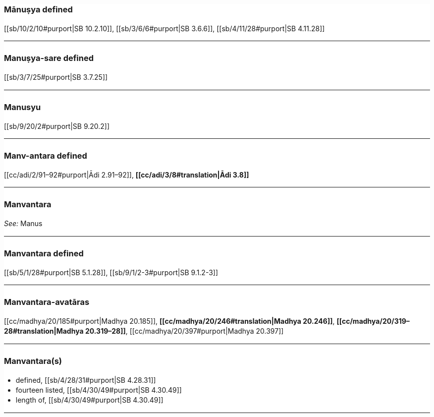 
### Mānuṣya defined

[[sb/10/2/10#purport|SB 10.2.10]], [[sb/3/6/6#purport|SB 3.6.6]], [[sb/4/11/28#purport|SB 4.11.28]]


---

### Manuṣya-sare defined

[[sb/3/7/25#purport|SB 3.7.25]]


---

### Manusyu

[[sb/9/20/2#purport|SB 9.20.2]]


---

### Manv-antara defined

[[cc/adi/2/91–92#purport|Ādi 2.91–92]], **[[cc/adi/3/8#translation|Ādi 3.8]]**


---

### Manvantara


*See:* Manus

---

### Manvantara defined

[[sb/5/1/28#purport|SB 5.1.28]], [[sb/9/1/2-3#purport|SB 9.1.2-3]]


---

### Manvantara-avatāras

[[cc/madhya/20/185#purport|Madhya 20.185]], **[[cc/madhya/20/246#translation|Madhya 20.246]]**, **[[cc/madhya/20/319–28#translation|Madhya 20.319–28]]**, [[cc/madhya/20/397#purport|Madhya 20.397]]


---

### Manvantara(s)

* defined, [[sb/4/28/31#purport|SB 4.28.31]]
* fourteen listed, [[sb/4/30/49#purport|SB 4.30.49]]
* length of, [[sb/4/30/49#purport|SB 4.30.49]]

---
